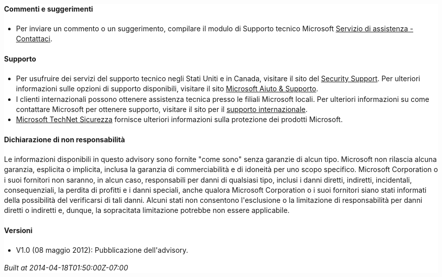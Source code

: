 #### Commenti e suggerimenti

-   Per inviare un commento o un suggerimento, compilare il modulo di Supporto tecnico Microsoft [Servizio di assistenza - Contattaci](https://support.microsoft.com/common/survey.aspx?scid=sw;en;1257&showpage=1&ws=technet&sd=tech).

#### Supporto

-   Per usufruire dei servizi del supporto tecnico negli Stati Uniti e in Canada, visitare il sito del [Security Support](https://consumersecuritysupport.microsoft.com/default.aspx?mkt=it-it). Per ulteriori informazioni sulle opzioni di supporto disponibili, visitare il sito [Microsoft Aiuto &amp; Supporto](http://support.microsoft.com/?ln=it).
-   I clienti internazionali possono ottenere assistenza tecnica presso le filiali Microsoft locali. Per ulteriori informazioni su come contattare Microsoft per ottenere supporto, visitare il sito per il [supporto internazionale](http://support.microsoft.com/common/international.aspx).
-   [Microsoft TechNet Sicurezza](http://technet.microsoft.com/it-it/security/default.aspx) fornisce ulteriori informazioni sulla protezione dei prodotti Microsoft.

#### Dichiarazione di non responsabilità

Le informazioni disponibili in questo advisory sono fornite "come sono" senza garanzie di alcun tipo. Microsoft non rilascia alcuna garanzia, esplicita o implicita, inclusa la garanzia di commerciabilità e di idoneità per uno scopo specifico. Microsoft Corporation o i suoi fornitori non saranno, in alcun caso, responsabili per danni di qualsiasi tipo, inclusi i danni diretti, indiretti, incidentali, consequenziali, la perdita di profitti e i danni speciali, anche qualora Microsoft Corporation o i suoi fornitori siano stati informati della possibilità del verificarsi di tali danni. Alcuni stati non consentono l'esclusione o la limitazione di responsabilità per danni diretti o indiretti e, dunque, la sopracitata limitazione potrebbe non essere applicabile.

#### Versioni

-   V1.0 (08 maggio 2012): Pubblicazione dell'advisory.

*Built at 2014-04-18T01:50:00Z-07:00*
